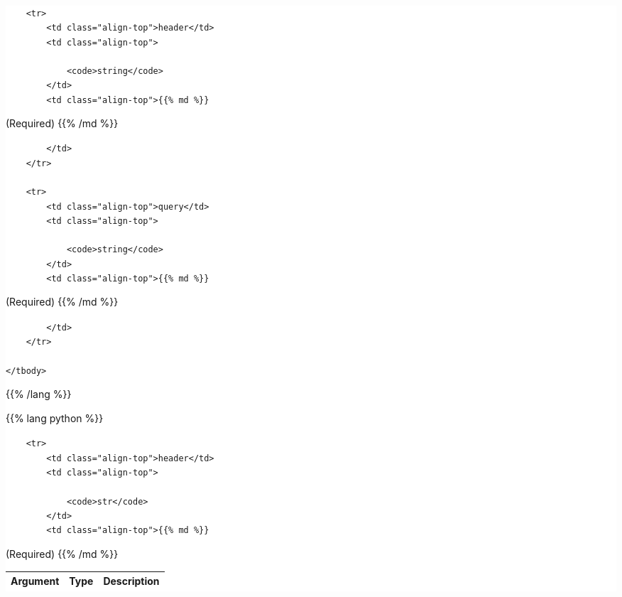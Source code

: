        <tr>
            <td class="align-top">header</td>
            <td class="align-top">
                
                <code>string</code>
            </td>
            <td class="align-top">{{% md %}} 
 (Required)
 {{% /md %}}

            
            </td>
        </tr>
    
        <tr>
            <td class="align-top">query</td>
            <td class="align-top">
                
                <code>string</code>
            </td>
            <td class="align-top">{{% md %}} 
 (Required)
 {{% /md %}}

            
            </td>
        </tr>
    
    </tbody>
</table>


{{% /lang %}}


{{% lang python %}}


<table class="ml-6">
    <thead>
        <tr>
            <th>Argument</th>
            <th>Type</th>
            <th>Description</th>
        </tr>
    </thead>
    <tbody>
    
        <tr>
            <td class="align-top">header</td>
            <td class="align-top">
                
                <code>str</code>
            </td>
            <td class="align-top">{{% md %}} 
 (Required)
 {{% /md %}}

            